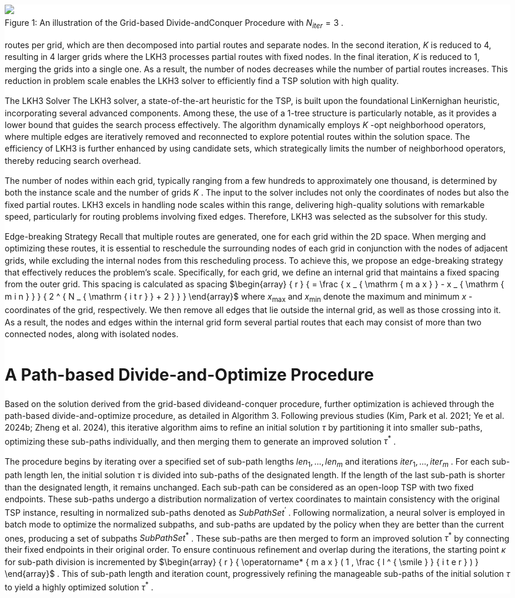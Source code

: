 ![](images/f50a6887f92cc2a4e7b241073da148e7dc7ea9c71295bb14a9513dd975392c38.jpg)  
Figure 1: An illustration of the Grid-based Divide-andConquer Procedure with $N _ { i t e r } = 3$ .

routes per grid, which are then decomposed into partial routes and separate nodes. In the second iteration, $K$ is reduced to 4, resulting in 4 larger grids where the LKH3 processes partial routes with fixed nodes. In the final iteration, $K$ is reduced to 1, merging the grids into a single one. As a result, the number of nodes decreases while the number of partial routes increases. This reduction in problem scale enables the LKH3 solver to efficiently find a TSP solution with high quality.

The LKH3 Solver The LKH3 solver, a state-of-the-art heuristic for the TSP, is built upon the foundational LinKernighan heuristic, incorporating several advanced components. Among these, the use of a 1-tree structure is particularly notable, as it provides a lower bound that guides the search process effectively. The algorithm dynamically employs $K$ -opt neighborhood operators, where multiple edges are iteratively removed and reconnected to explore potential routes within the solution space. The efficiency of LKH3 is further enhanced by using candidate sets, which strategically limits the number of neighborhood operators, thereby reducing search overhead.

The number of nodes within each grid, typically ranging from a few hundreds to approximately one thousand, is determined by both the instance scale and the number of grids $K$ . The input to the solver includes not only the coordinates of nodes but also the fixed partial routes. LKH3 excels in handling node scales within this range, delivering high-quality solutions with remarkable speed, particularly for routing problems involving fixed edges. Therefore, LKH3 was selected as the subsolver for this study.

Edge-breaking Strategy Recall that multiple routes are generated, one for each grid within the 2D space. When merging and optimizing these routes, it is essential to reschedule the surrounding nodes of each grid in conjunction with the nodes of adjacent grids, while excluding the internal nodes from this rescheduling process. To achieve this, we propose an edge-breaking strategy that effectively reduces the problem’s scale. Specifically, for each grid, we define an internal grid that maintains a fixed spacing from the outer grid. This spacing is calculated as spacing $\begin{array} { r } { = \frac { x _ { \mathrm { m a x } } - x _ { \mathrm { m i n } } } { 2 ^ { N _ { \mathrm { i t r } } + 2 } } } \end{array}$ where $x _ { \mathrm { m a x } }$ and $x _ { \mathrm { m i n } }$ denote the maximum and minimum $x$ -coordinates of the grid, respectively. We then remove all edges that lie outside the internal grid, as well as those crossing into it. As a result, the nodes and edges within the internal grid form several partial routes that each may consist of more than two connected nodes, along with isolated nodes.

# A Path-based Divide-and-Optimize Procedure

Based on the solution derived from the grid-based divideand-conquer procedure, further optimization is achieved through the path-based divide-and-optimize procedure, as detailed in Algorithm 3. Following previous studies (Kim, Park et al. 2021; Ye et al. 2024b; Zheng et al. 2024), this iterative algorithm aims to refine an initial solution $\tau$ by partitioning it into smaller sub-paths, optimizing these sub-paths individually, and then merging them to generate an improved solution $\tau ^ { * }$ .

The procedure begins by iterating over a specified set of sub-path lengths $l e n _ { 1 } , \ldots , l e n _ { m }$ and iterations $i t e r _ { 1 } , \ldots , i t e r _ { m }$ . For each sub-path length len, the initial solution $\tau$ is divided into sub-paths of the designated length. If the length of the last sub-path is shorter than the designated length, it remains unchanged. Each sub-path can be considered as an open-loop TSP with two fixed endpoints. These sub-paths undergo a distribution normalization of vertex coordinates to maintain consistency with the original TSP instance, resulting in normalized sub-paths denoted as $S u b P a t h S e t ^ { ' }$ . Following normalization, a neural solver is employed in batch mode to optimize the normalized subpaths, and sub-paths are updated by the policy when they are better than the current ones, producing a set of subpaths $S u b P a t h S e t ^ { * }$ . These sub-paths are then merged to form an improved solution $\tau ^ { * }$ by connecting their fixed endpoints in their original order. To ensure continuous refinement and overlap during the iterations, the starting point $\kappa$ for sub-path division is incremented by $\begin{array} { r } { \operatorname* { m a x } ( 1 , \frac { l ^ { \smile } } { i t e r } ) } \end{array}$ . This of sub-path length and iteration count, progressively refining the manageable sub-paths of the initial solution $\tau$ to yield a highly optimized solution $\tau ^ { * }$ .

